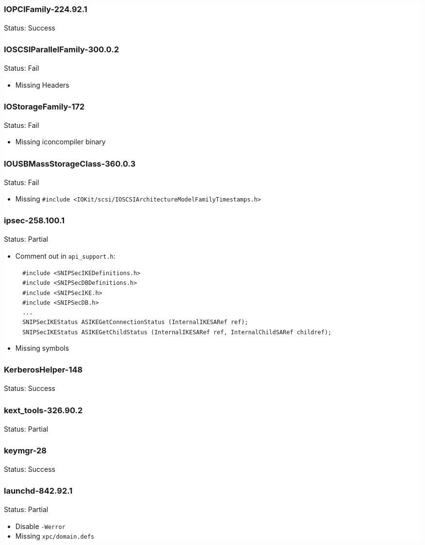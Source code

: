 ### IOPCIFamily-224.92.1

Status: Success

### IOSCSIParallelFamily-300.0.2

Status: Fail

* Missing Headers

### IOStorageFamily-172

Status: Fail

* Missing iconcompiler binary

### IOUSBMassStorageClass-360.0.3

Status: Fail

* Missing `#include <IOKit/scsi/IOSCSIArchitectureModelFamilyTimestamps.h>`

### ipsec-258.100.1

Status: Partial

* Comment out in `api_support.h`: 
	
		#include <SNIPSecIKEDefinitions.h>
		#include <SNIPSecDBDefinitions.h>
		#include <SNIPSecIKE.h>
		#include <SNIPSecDB.h>
		...
		SNIPSecIKEStatus ASIKEGetConnectionStatus (InternalIKESARef ref);
		SNIPSecIKEStatus ASIKEGetChildStatus (InternalIKESARef ref, InternalChildSARef childref);

* Missing symbols

### KerberosHelper-148

Status: Success

### kext_tools-326.90.2

Status: Partial

### keymgr-28

Status: Success

### launchd-842.92.1

Status: Partial

* Disable `-Werror`
* Missing `xpc/domain.defs`
